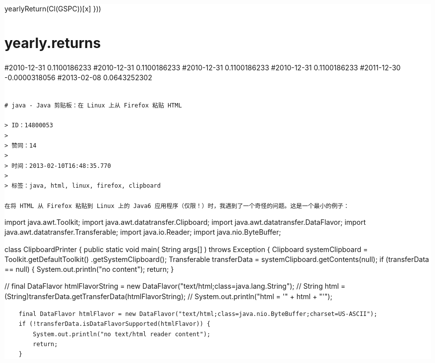   yearlyReturn(Cl(GSPC))[x]
}))
#           yearly.returns
#2010-12-31   0.1100186233
#2010-12-31   0.1100186233
#2010-12-31   0.1100186233
#2010-12-31   0.1100186233
#2011-12-30  -0.0000318056
#2013-02-08   0.0643252302 
```

# java - Java 剪贴板：在 Linux 上从 Firefox 粘贴 HTML

> ID：14800053
> 
> 赞同：14
> 
> 时间：2013-02-10T16:48:35.770
> 
> 标签：java, html, linux, firefox, clipboard

在将 HTML 从 Firefox 粘贴到 Linux 上的 Java6 应用程序（仅限！）时，我遇到了一个奇怪的问题。这是一个最小的例子：

```
import java.awt.Toolkit;
import java.awt.datatransfer.Clipboard;
import java.awt.datatransfer.DataFlavor;
import java.awt.datatransfer.Transferable;
import java.io.Reader;
import java.nio.ByteBuffer;

class ClipboardPrinter {
    public static void main( String args[] ) throws Exception
    {
        Clipboard systemClipboard = Toolkit.getDefaultToolkit()
                .getSystemClipboard();
        Transferable transferData = systemClipboard.getContents(null);
        if (transferData == null) {
            System.out.println("no content");
            return;
        }

//      final DataFlavor htmlFlavorString = new DataFlavor("text/html;class=java.lang.String");
//      String html = (String)transferData.getTransferData(htmlFlavorString);
//      System.out.println("html = '" + html + "'");

        final DataFlavor htmlFlavor = new DataFlavor("text/html;class=java.nio.ByteBuffer;charset=US-ASCII");
        if (!transferData.isDataFlavorSupported(htmlFlavor)) {
            System.out.println("no text/html reader content");
            return;
        }
